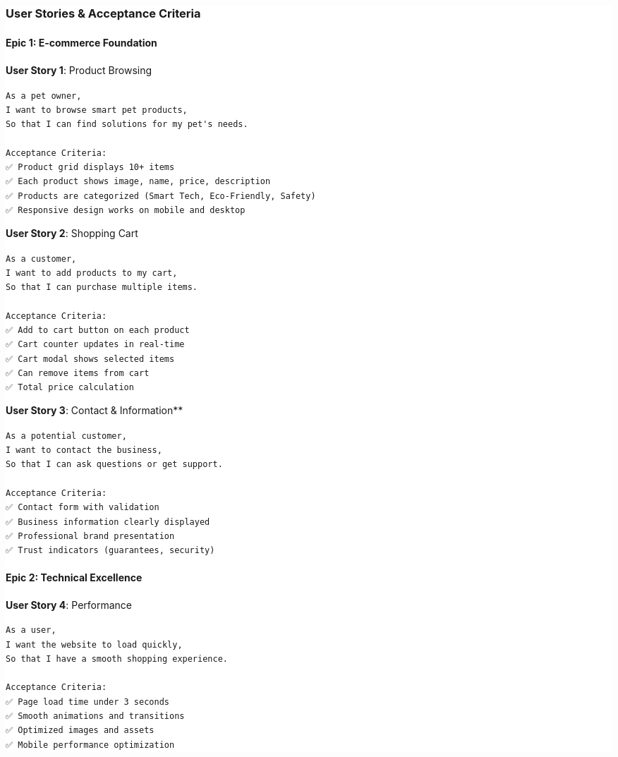 ### **User Stories & Acceptance Criteria**

#### **Epic 1: E-commerce Foundation**

**User Story 1**: Product Browsing
```
As a pet owner,
I want to browse smart pet products,
So that I can find solutions for my pet's needs.

Acceptance Criteria:
✅ Product grid displays 10+ items
✅ Each product shows image, name, price, description
✅ Products are categorized (Smart Tech, Eco-Friendly, Safety)
✅ Responsive design works on mobile and desktop
```

**User Story 2**: Shopping Cart
```
As a customer,
I want to add products to my cart,
So that I can purchase multiple items.

Acceptance Criteria:
✅ Add to cart button on each product
✅ Cart counter updates in real-time
✅ Cart modal shows selected items
✅ Can remove items from cart
✅ Total price calculation
```

**User Story 3**: Contact & Information**
```
As a potential customer,
I want to contact the business,
So that I can ask questions or get support.

Acceptance Criteria:
✅ Contact form with validation
✅ Business information clearly displayed
✅ Professional brand presentation
✅ Trust indicators (guarantees, security)
```

#### **Epic 2: Technical Excellence**

**User Story 4**: Performance
```
As a user,
I want the website to load quickly,
So that I have a smooth shopping experience.

Acceptance Criteria:
✅ Page load time under 3 seconds
✅ Smooth animations and transitions
✅ Optimized images and assets
✅ Mobile performance optimization
```
